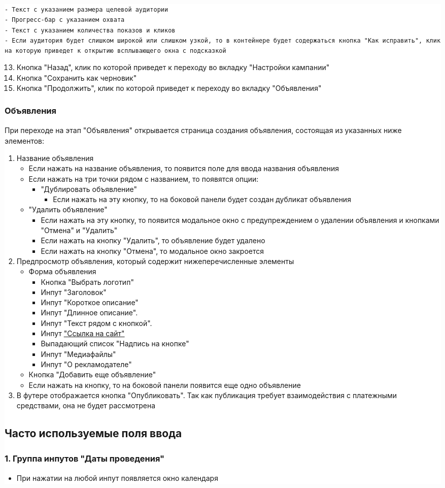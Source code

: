     - Текст с указанием размера целевой аудитории
    - Прогресс-бар с указанием охвата
    - Текст с указанием количества показов и кликов
    - Если аудитория будет слишком широкой или слишком узкой, то в контейнере будет содержаться кнопка "Как исправить", клик на которую приведет к открытию всплывающего окна с подсказкой
13. Кнопка "Назад", клик по которой приведет к переходу во вкладку "Настройки кампании"
14. Кнопка "Сохранить как черновик"
15. Кнопка "Продолжить", клик по которой приведет к переходу во вкладку "Объявления"

### Объявления
При переходе на этап "Объявления" открывается страница создания объявления, состоящая из указанных ниже элементов:
1. Название объявления
    - Если нажать на название объявления, то появится поле для ввода названия объявления
    - Если нажать на три точки рядом с названием, то появятся опции:
        + "Дублировать объявление"
            - Если нажать на эту кнопку, то на боковой панели будет создан дубликат объявления
    - "Удалить объявление"
        + Если нажать на эту кнопку, то появится модальное окно с предупреждением о удалении объявления и кнопками "Отмена" и "Удалить"
        + Если нажать на кнопку "Удалить", то объявление будет удалено
        + Если нажать на кнопку "Отмена", то модальное окно закроется
2. Предпросмотр объявления, который содержит нижеперечисленные элементы
    - Форма объявления
        + Кнопка "Выбрать логотип"
        + Инпут "Заголовок"
        + Инпут "Короткое описание"
        + Инпут "Длинное описание".
        + Инпут "Текст рядом с кнопкой".
        + Инпут ["Ссылка на сайт"](#3-инпут-ссылка-на-сайт)
        + Выпадающий список "Надпись на кнопке"
        + Инпут "Медиафайлы"
        + Инпут "О рекламодателе"
    - Кнопка "Добавить еще объявление"
    - Если нажать на кнопку, то на боковой панели появится еще одно объявление
3. В футере отображается кнопка "Опубликовать". Так как публикация требует взаимодействия с платежными средствами, она не будет рассмотрена

## Часто используемые поля ввода
### 1. Группа инпутов "Даты проведения"
- При нажатии на любой инпут появляется окно календаря
